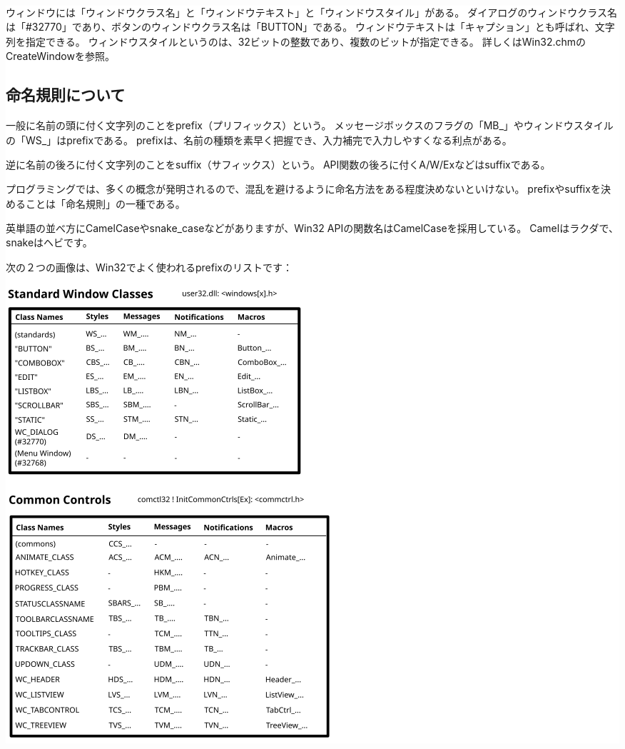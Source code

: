 ウィンドウには「ウィンドウクラス名」と「ウィンドウテキスト」と「ウィンドウスタイル」がある。
ダイアログのウィンドウクラス名は「#32770」であり、ボタンのウィンドウクラス名は「BUTTON」である。
ウィンドウテキストは「キャプション」とも呼ばれ、文字列を指定できる。
ウィンドウスタイルというのは、32ビットの整数であり、複数のビットが指定できる。
詳しくはWin32.chmのCreateWindowを参照。

## 命名規則について

一般に名前の頭に付く文字列のことをprefix（プリフィックス）という。
メッセージボックスのフラグの「MB_」やウィンドウスタイルの「WS_」はprefixである。
prefixは、名前の種類を素早く把握でき、入力補完で入力しやすくなる利点がある。

逆に名前の後ろに付く文字列のことをsuffix（サフィックス）という。
API関数の後ろに付くA/W/Exなどはsuffixである。

プログラミングでは、多くの概念が発明されるので、混乱を避けるように命名方法をある程度決めないといけない。
prefixやsuffixを決めることは「命名規則」の一種である。

英単語の並べ方にCamelCaseやsnake_caseなどがありますが、Win32 APIの関数名はCamelCaseを採用している。
Camelはラクダで、snakeはヘビです。

次の２つの画像は、Win32でよく使われるprefixのリストです：

![img/win32-prefixes-1.png](img/win32-prefixes-1.png)

![img/win32-prefixes-2.png](img/win32-prefixes-2.png)
